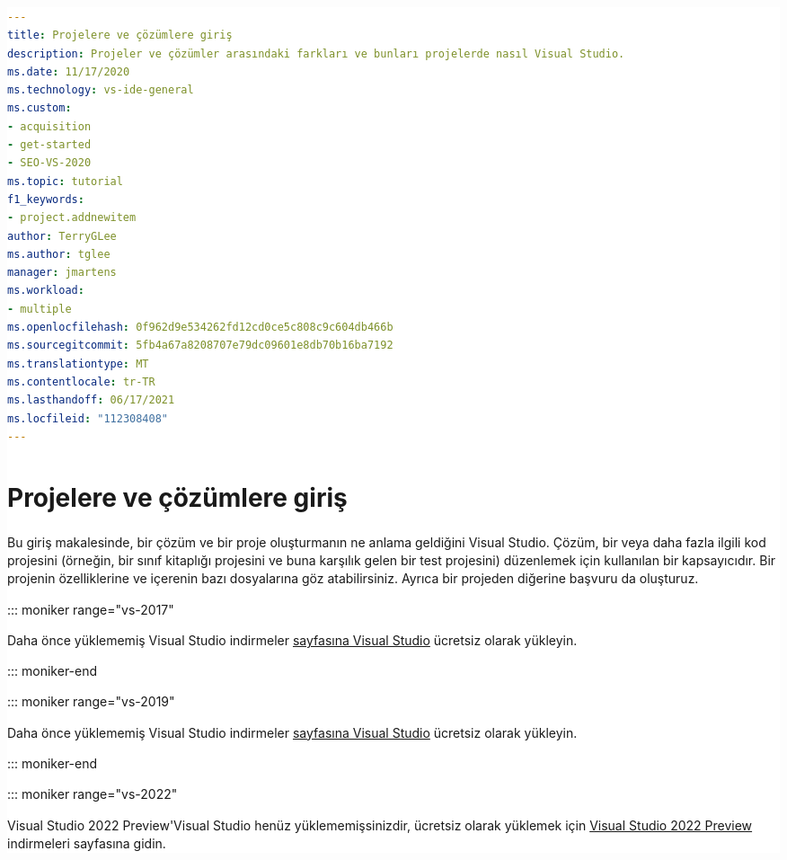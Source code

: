 ```yaml
---
title: Projelere ve çözümlere giriş
description: Projeler ve çözümler arasındaki farkları ve bunları projelerde nasıl Visual Studio.
ms.date: 11/17/2020
ms.technology: vs-ide-general
ms.custom:
- acquisition
- get-started
- SEO-VS-2020
ms.topic: tutorial
f1_keywords:
- project.addnewitem
author: TerryGLee
ms.author: tglee
manager: jmartens
ms.workload:
- multiple
ms.openlocfilehash: 0f962d9e534262fd12cd0ce5c808c9c604db466b
ms.sourcegitcommit: 5fb4a67a8208707e79dc09601e8db70b16ba7192
ms.translationtype: MT
ms.contentlocale: tr-TR
ms.lasthandoff: 06/17/2021
ms.locfileid: "112308408"
---
```

# <a name="introduction-to-projects-and-solutions"></a>Projelere ve çözümlere giriş

Bu giriş makalesinde, bir çözüm ve bir  proje oluşturmanın ne anlama geldiğini Visual Studio.  Çözüm, bir veya daha fazla ilgili kod projesini (örneğin, bir sınıf kitaplığı projesini ve buna karşılık gelen bir test projesini) düzenlemek için kullanılan bir kapsayıcıdır. Bir projenin özelliklerine ve içerenin bazı dosyalarına göz atabilirsiniz. Ayrıca bir projeden diğerine başvuru da oluşturuz.

::: moniker range="vs-2017"

Daha önce yüklememiş Visual Studio indirmeler [sayfasına Visual Studio](https://visualstudio.microsoft.com/vs/older-downloads/?utm_medium=microsoft&utm_source=docs.microsoft.com&utm_campaign=vs+2017+download) ücretsiz olarak yükleyin.

::: moniker-end

::: moniker range="vs-2019"

Daha önce yüklememiş Visual Studio indirmeler [sayfasına Visual Studio](https://visualstudio.microsoft.com/downloads) ücretsiz olarak yükleyin.

::: moniker-end

::: moniker range="vs-2022"

Visual Studio 2022 Preview'Visual Studio henüz yüklememişsinizdir, ücretsiz olarak yüklemek için [Visual Studio 2022 Preview](https://visualstudio.microsoft.com/vs/preview/vs2022) indirmeleri sayfasına gidin.
